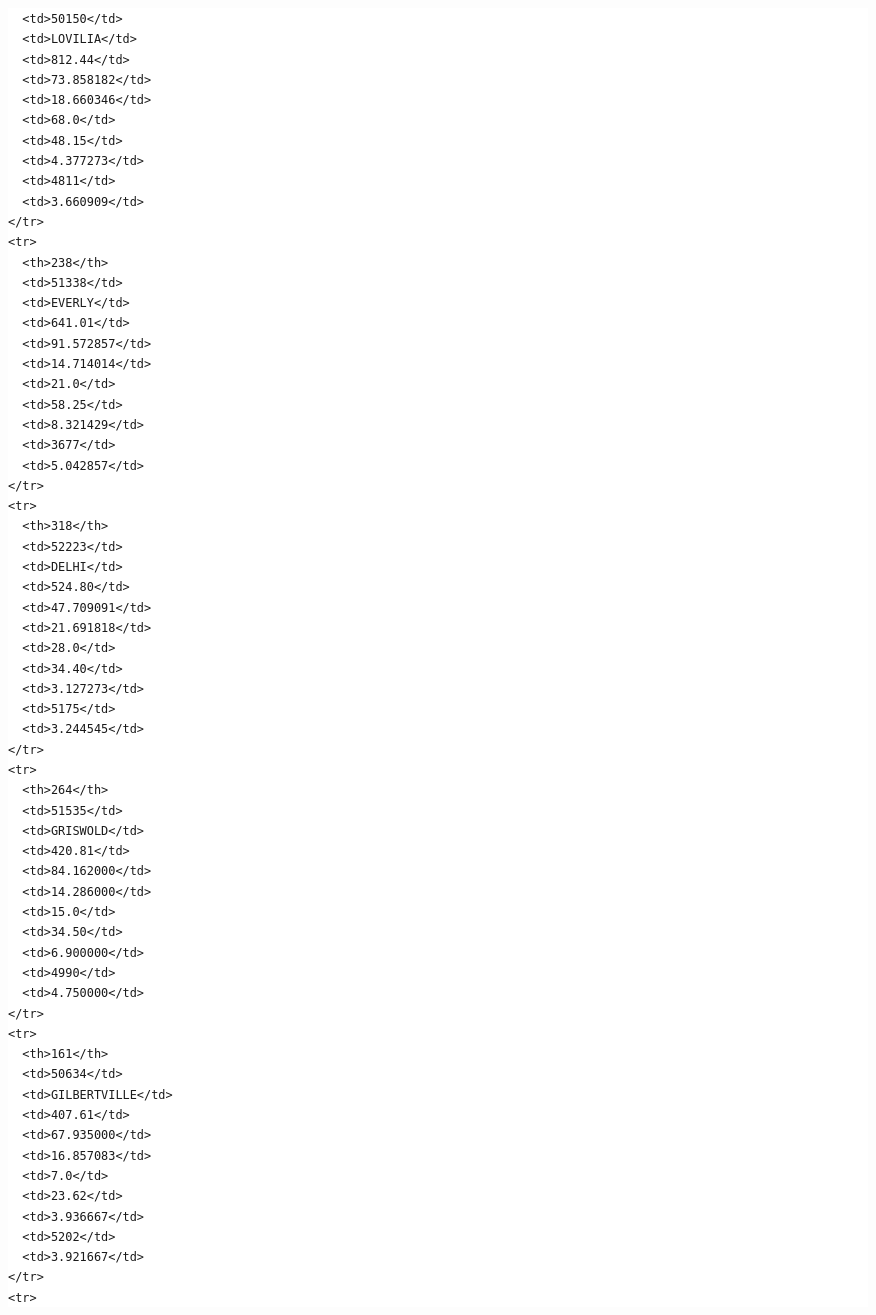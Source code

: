       <td>50150</td>
      <td>LOVILIA</td>
      <td>812.44</td>
      <td>73.858182</td>
      <td>18.660346</td>
      <td>68.0</td>
      <td>48.15</td>
      <td>4.377273</td>
      <td>4811</td>
      <td>3.660909</td>
    </tr>
    <tr>
      <th>238</th>
      <td>51338</td>
      <td>EVERLY</td>
      <td>641.01</td>
      <td>91.572857</td>
      <td>14.714014</td>
      <td>21.0</td>
      <td>58.25</td>
      <td>8.321429</td>
      <td>3677</td>
      <td>5.042857</td>
    </tr>
    <tr>
      <th>318</th>
      <td>52223</td>
      <td>DELHI</td>
      <td>524.80</td>
      <td>47.709091</td>
      <td>21.691818</td>
      <td>28.0</td>
      <td>34.40</td>
      <td>3.127273</td>
      <td>5175</td>
      <td>3.244545</td>
    </tr>
    <tr>
      <th>264</th>
      <td>51535</td>
      <td>GRISWOLD</td>
      <td>420.81</td>
      <td>84.162000</td>
      <td>14.286000</td>
      <td>15.0</td>
      <td>34.50</td>
      <td>6.900000</td>
      <td>4990</td>
      <td>4.750000</td>
    </tr>
    <tr>
      <th>161</th>
      <td>50634</td>
      <td>GILBERTVILLE</td>
      <td>407.61</td>
      <td>67.935000</td>
      <td>16.857083</td>
      <td>7.0</td>
      <td>23.62</td>
      <td>3.936667</td>
      <td>5202</td>
      <td>3.921667</td>
    </tr>
    <tr>